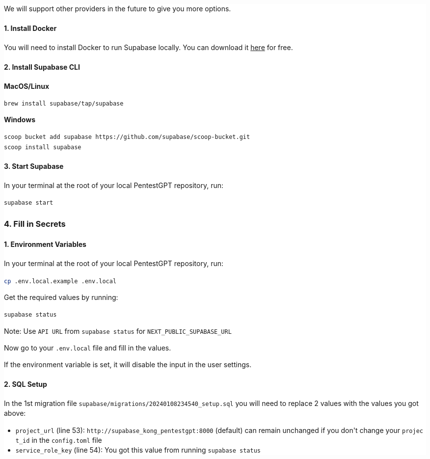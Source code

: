 We will support other providers in the future to give you more options.

#### 1. Install Docker

You will need to install Docker to run Supabase locally. You can download it [here](https://docs.docker.com/get-docker) for free.

#### 2. Install Supabase CLI

**MacOS/Linux**

```bash
brew install supabase/tap/supabase
```

**Windows**

```bash
scoop bucket add supabase https://github.com/supabase/scoop-bucket.git
scoop install supabase
```

#### 3. Start Supabase

In your terminal at the root of your local PentestGPT repository, run:

```bash
supabase start
```

### 4. Fill in Secrets

#### 1. Environment Variables

In your terminal at the root of your local PentestGPT repository, run:

```bash
cp .env.local.example .env.local
```

Get the required values by running:

```bash
supabase status
```

Note: Use `API URL` from `supabase status` for `NEXT_PUBLIC_SUPABASE_URL`

Now go to your `.env.local` file and fill in the values.

If the environment variable is set, it will disable the input in the user settings.

#### 2. SQL Setup

In the 1st migration file `supabase/migrations/20240108234540_setup.sql` you will need to replace 2 values with the values you got above:

- `project_url` (line 53): `http://supabase_kong_pentestgpt:8000` (default) can remain unchanged if you don't change your `project_id` in the `config.toml` file
- `service_role_key` (line 54): You got this value from running `supabase status`
